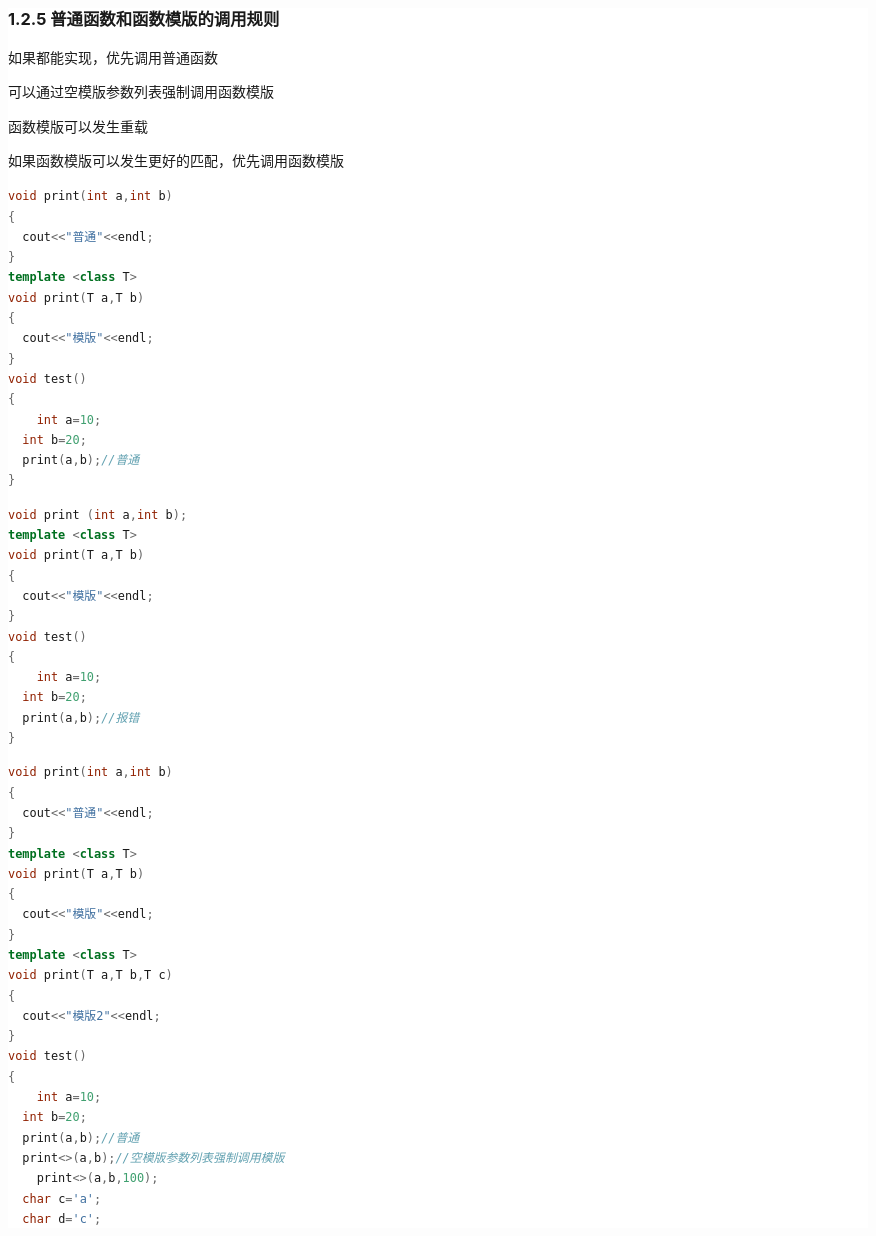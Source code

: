 ### 1.2.5 普通函数和函数模版的调用规则

如果都能实现，优先调用普通函数

可以通过空模版参数列表强制调用函数模版

函数模版可以发生重载

如果函数模版可以发生更好的匹配，优先调用函数模版

```C++
void print(int a,int b)
{
  cout<<"普通"<<endl;
}
template <class T>
void print(T a,T b)
{
  cout<<"模版"<<endl;
}
void test()
{
	int a=10;
  int b=20;
  print(a,b);//普通
}
```

```C++
void print (int a,int b);
template <class T>
void print(T a,T b)
{
  cout<<"模版"<<endl;
}
void test()
{
	int a=10;
  int b=20;
  print(a,b);//报错
}
```

```C++
void print(int a,int b)
{
  cout<<"普通"<<endl;
}
template <class T>
void print(T a,T b)
{
  cout<<"模版"<<endl;
}
template <class T>
void print(T a,T b,T c)
{
  cout<<"模版2"<<endl;
}
void test()
{
	int a=10;
  int b=20;
  print(a,b);//普通
  print<>(a,b);//空模版参数列表强制调用模版
	print<>(a,b,100);
  char c='a';
  char d='c';
```